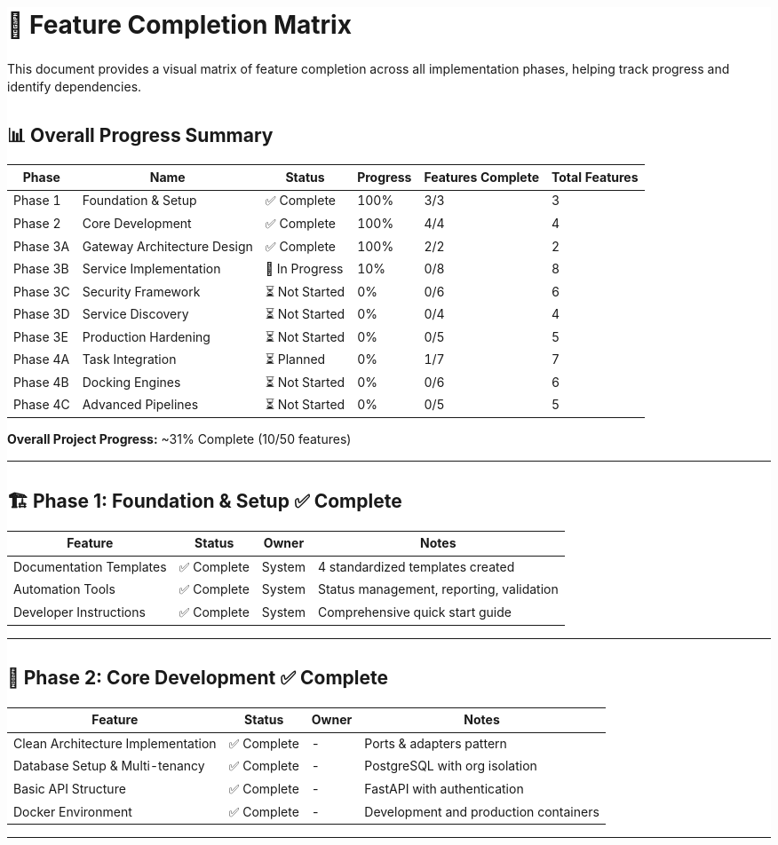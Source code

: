 # 🎯 Feature Completion Matrix

This document provides a visual matrix of feature completion across all implementation phases, helping track progress and identify dependencies.

## 📊 **Overall Progress Summary**

| Phase | Name | Status | Progress | Features Complete | Total Features |
|-------|------|--------|----------|-------------------|----------------|
| Phase 1 | Foundation & Setup | ✅ Complete | 100% | 3/3 | 3 |
| Phase 2 | Core Development | ✅ Complete | 100% | 4/4 | 4 |
| Phase 3A | Gateway Architecture Design | ✅ Complete | 100% | 2/2 | 2 |
| Phase 3B | Service Implementation | 🔄 In Progress | 10% | 0/8 | 8 |
| Phase 3C | Security Framework | ⏳ Not Started | 0% | 0/6 | 6 |
| Phase 3D | Service Discovery | ⏳ Not Started | 0% | 0/4 | 4 |
| Phase 3E | Production Hardening | ⏳ Not Started | 0% | 0/5 | 5 |
| Phase 4A | Task Integration | ⏳ Planned | 0% | 1/7 | 7 |
| Phase 4B | Docking Engines | ⏳ Not Started | 0% | 0/6 | 6 |
| Phase 4C | Advanced Pipelines | ⏳ Not Started | 0% | 0/5 | 5 |

**Overall Project Progress:** ~31% Complete (10/50 features)

---

## 🏗️ **Phase 1: Foundation & Setup** ✅ Complete

| Feature | Status | Owner | Notes |
|---------|--------|-------|-------|
| Documentation Templates | ✅ Complete | System | 4 standardized templates created |
| Automation Tools | ✅ Complete | System | Status management, reporting, validation |
| Developer Instructions | ✅ Complete | System | Comprehensive quick start guide |

---

## 🚀 **Phase 2: Core Development** ✅ Complete

| Feature | Status | Owner | Notes |
|---------|--------|-------|-------|
| Clean Architecture Implementation | ✅ Complete | - | Ports & adapters pattern |
| Database Setup & Multi-tenancy | ✅ Complete | - | PostgreSQL with org isolation |
| Basic API Structure | ✅ Complete | - | FastAPI with authentication |
| Docker Environment | ✅ Complete | - | Development and production containers |

---